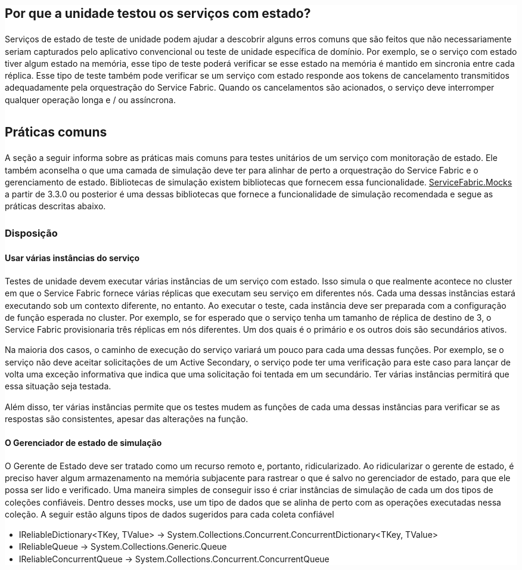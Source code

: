 ## <a name="why-unit-test-stateful-services"></a>Por que a unidade testou os serviços com estado? 
Serviços de estado de teste de unidade podem ajudar a descobrir alguns erros comuns que são feitos que não necessariamente seriam capturados pelo aplicativo convencional ou teste de unidade específica de domínio. Por exemplo, se o serviço com estado tiver algum estado na memória, esse tipo de teste poderá verificar se esse estado na memória é mantido em sincronia entre cada réplica. Esse tipo de teste também pode verificar se um serviço com estado responde aos tokens de cancelamento transmitidos adequadamente pela orquestração do Service Fabric. Quando os cancelamentos são acionados, o serviço deve interromper qualquer operação longa e / ou assíncrona.  

## <a name="common-practices"></a>Práticas comuns

A seção a seguir informa sobre as práticas mais comuns para testes unitários de um serviço com monitoração de estado. Ele também aconselha o que uma camada de simulação deve ter para alinhar de perto a orquestração do Service Fabric e o gerenciamento de estado. Bibliotecas de simulação existem bibliotecas que fornecem essa funcionalidade. [ServiceFabric.Mocks](https://www.nuget.org/packages/ServiceFabric.Mocks/) a partir de 3.3.0 ou posterior é uma dessas bibliotecas que fornece a funcionalidade de simulação recomendada e segue as práticas descritas abaixo.

### <a name="arrangement"></a>Disposição

#### <a name="use-multiple-service-instances"></a>Usar várias instâncias do serviço
Testes de unidade devem executar várias instâncias de um serviço com estado. Isso simula o que realmente acontece no cluster em que o Service Fabric fornece várias réplicas que executam seu serviço em diferentes nós. Cada uma dessas instâncias estará executando sob um contexto diferente, no entanto. Ao executar o teste, cada instância deve ser preparada com a configuração de função esperada no cluster. Por exemplo, se for esperado que o serviço tenha um tamanho de réplica de destino de 3, o Service Fabric provisionaria três réplicas em nós diferentes. Um dos quais é o primário e os outros dois são secundários ativos.

Na maioria dos casos, o caminho de execução do serviço variará um pouco para cada uma dessas funções. Por exemplo, se o serviço não deve aceitar solicitações de um Active Secondary, o serviço pode ter uma verificação para este caso para lançar de volta uma exceção informativa que indica que uma solicitação foi tentada em um secundário. Ter várias instâncias permitirá que essa situação seja testada.

Além disso, ter várias instâncias permite que os testes mudem as funções de cada uma dessas instâncias para verificar se as respostas são consistentes, apesar das alterações na função.

#### <a name="mock-the-state-manager"></a>O Gerenciador de estado de simulação
O Gerente de Estado deve ser tratado como um recurso remoto e, portanto, ridicularizado. Ao ridicularizar o gerente de estado, é preciso haver algum armazenamento na memória subjacente para rastrear o que é salvo no gerenciador de estado, para que ele possa ser lido e verificado. Uma maneira simples de conseguir isso é criar instâncias de simulação de cada um dos tipos de coleções confiáveis. Dentro desses mocks, use um tipo de dados que se alinha de perto com as operações executadas nessa coleção. A seguir estão alguns tipos de dados sugeridos para cada coleta confiável

- IReliableDictionary<TKey, TValue> -> System.Collections.Concurrent.ConcurrentDictionary<TKey, TValue>
- IReliableQueue<T> -> System.Collections.Generic.Queue<T>
- IReliableConcurrentQueue<T> -> System.Collections.Concurrent.ConcurrentQueue<T>
